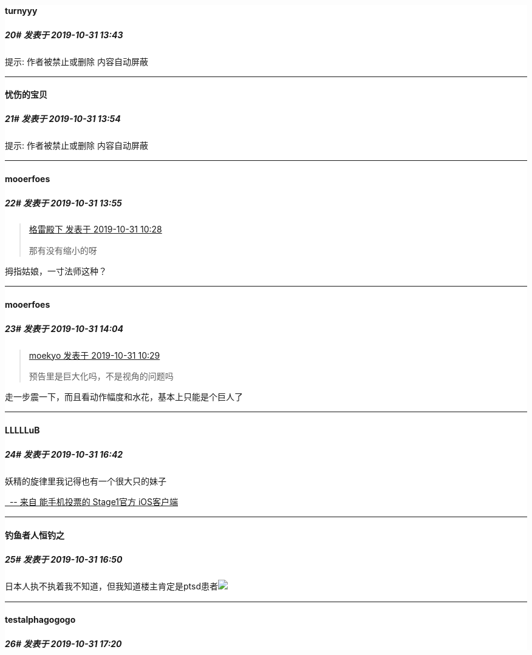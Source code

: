 ####  turnyyy  
##### 20#       发表于 2019-10-31 13:43

提示: 作者被禁止或删除 内容自动屏蔽

*****

####  忧伤的宝贝  
##### 21#       发表于 2019-10-31 13:54

提示: 作者被禁止或删除 内容自动屏蔽

*****

####  mooerfoes  
##### 22#       发表于 2019-10-31 13:55

<blockquote><a href="httphttps://stage1st.com/2b/forum.php?mod=redirect&amp;goto=findpost&amp;pid=45359303&amp;ptid=1862458" target="_blank">格雷殿下 发表于 2019-10-31 10:28</a>

那有没有缩小的呀</blockquote>
拇指姑娘，一寸法师这种？

*****

####  mooerfoes  
##### 23#       发表于 2019-10-31 14:04

<blockquote><a href="httphttps://stage1st.com/2b/forum.php?mod=redirect&amp;goto=findpost&amp;pid=45359316&amp;ptid=1862458" target="_blank">moekyo 发表于 2019-10-31 10:29</a>

预告里是巨大化吗，不是视角的问题吗</blockquote>
走一步震一下，而且看动作幅度和水花，基本上只能是个巨人了

*****

####  LLLLLuB  
##### 24#       发表于 2019-10-31 16:42

妖精的旋律里我记得也有一个很大只的妹子

[  -- 来自 能手机投票的 Stage1官方 iOS客户端](https://itunes.apple.com/fi/app/saraba1st/id1221237470?mt=8)

*****

####  钓鱼者人恒钓之  
##### 25#       发表于 2019-10-31 16:50

日本人执不执着我不知道，但我知道楼主肯定是ptsd患者<img src="https://static.stage1st.com/image/smiley/face2017/065.png" referrerpolicy="no-referrer">

*****

####  testalphagogogo  
##### 26#       发表于 2019-10-31 17:20
